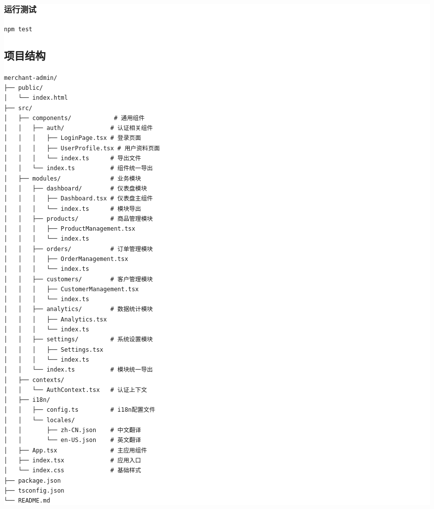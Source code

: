 ### 运行测试

```bash
npm test
```

## 项目结构

```
merchant-admin/
├── public/
│   └── index.html
├── src/
│   ├── components/            # 通用组件
│   │   ├── auth/             # 认证相关组件
│   │   │   ├── LoginPage.tsx # 登录页面
│   │   │   ├── UserProfile.tsx # 用户资料页面
│   │   │   └── index.ts      # 导出文件
│   │   └── index.ts          # 组件统一导出
│   ├── modules/              # 业务模块
│   │   ├── dashboard/        # 仪表盘模块
│   │   │   ├── Dashboard.tsx # 仪表盘主组件
│   │   │   └── index.ts      # 模块导出
│   │   ├── products/         # 商品管理模块
│   │   │   ├── ProductManagement.tsx
│   │   │   └── index.ts
│   │   ├── orders/           # 订单管理模块
│   │   │   ├── OrderManagement.tsx
│   │   │   └── index.ts
│   │   ├── customers/        # 客户管理模块
│   │   │   ├── CustomerManagement.tsx
│   │   │   └── index.ts
│   │   ├── analytics/        # 数据统计模块
│   │   │   ├── Analytics.tsx
│   │   │   └── index.ts
│   │   ├── settings/         # 系统设置模块
│   │   │   ├── Settings.tsx
│   │   │   └── index.ts
│   │   └── index.ts          # 模块统一导出
│   ├── contexts/
│   │   └── AuthContext.tsx   # 认证上下文
│   ├── i18n/
│   │   ├── config.ts         # i18n配置文件
│   │   └── locales/
│   │       ├── zh-CN.json    # 中文翻译
│   │       └── en-US.json    # 英文翻译
│   ├── App.tsx               # 主应用组件
│   ├── index.tsx             # 应用入口
│   └── index.css             # 基础样式
├── package.json
├── tsconfig.json
└── README.md
```
